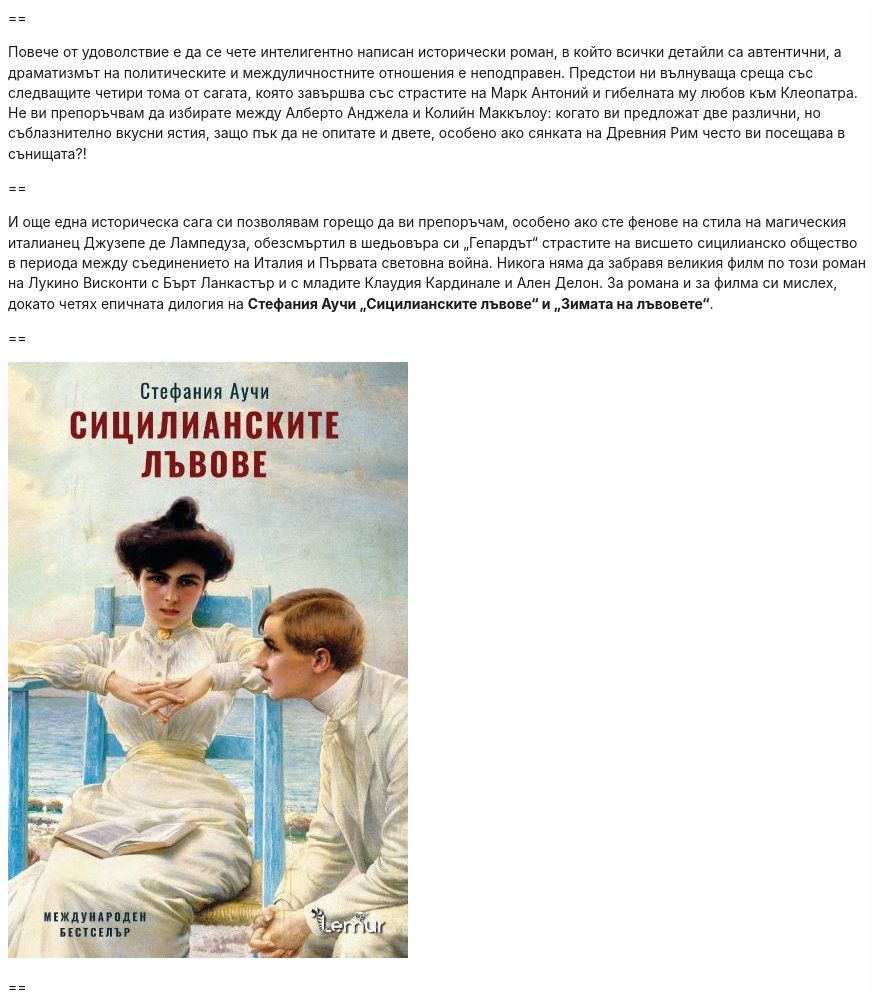 \==

Повече от удоволствие е да се чете интелигентно написан исторически роман, в който всички детайли са автентични, а драматизмът на политическите и междуличностните отношения е неподправен. Предстои ни вълнуваща среща със следващите четири тома от сагата, която завършва със страстите на Марк Антоний и гибелната му любов към Клеопатра. Не ви препоръчвам да избирате между Алберто Анджела и Колийн Маккълоу: когато ви предложат две различни, но съблазнително вкусни ястия, защо пък да не опитате и двете, особено ако сянката на Древния Рим често ви посещава в сънищата?!

\==

И още една историческа сага си позволявам горещо да ви препоръчам, особено ако сте фенове на стила на магическия италианец Джузепе де Лампедуза, обезсмъртил в шедьовъра си „Гепардът“ страстите на висшето сицилианско общество в периода между съединението на Италия и Първата световна война. Никога няма да забравя великия филм по този роман на Лукино Висконти с Бърт Ланкастър и с младите Клаудия Кардинале и Ален Делон. За романа и за филма си мислех, докато четях епичната дилогия на **Стефания Аучи „Сицилианските лъвове“ и „Зимата на лъвовете“**. 

\==

![](/Uploads/060120.jpg)

\==
